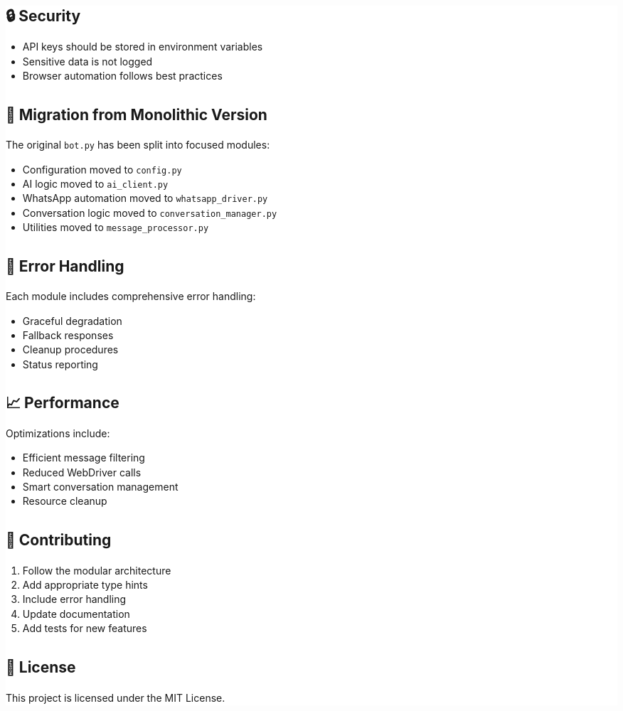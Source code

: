 ## 🔒 Security

- API keys should be stored in environment variables
- Sensitive data is not logged
- Browser automation follows best practices

## 📝 Migration from Monolithic Version

The original `bot.py` has been split into focused modules:
- Configuration moved to `config.py`
- AI logic moved to `ai_client.py`
- WhatsApp automation moved to `whatsapp_driver.py`
- Conversation logic moved to `conversation_manager.py`
- Utilities moved to `message_processor.py`

## 🚨 Error Handling

Each module includes comprehensive error handling:
- Graceful degradation
- Fallback responses
- Cleanup procedures
- Status reporting

## 📈 Performance

Optimizations include:
- Efficient message filtering
- Reduced WebDriver calls
- Smart conversation management
- Resource cleanup

## 🤝 Contributing

1. Follow the modular architecture
2. Add appropriate type hints
3. Include error handling
4. Update documentation
5. Add tests for new features

## 📄 License

This project is licensed under the MIT License.
